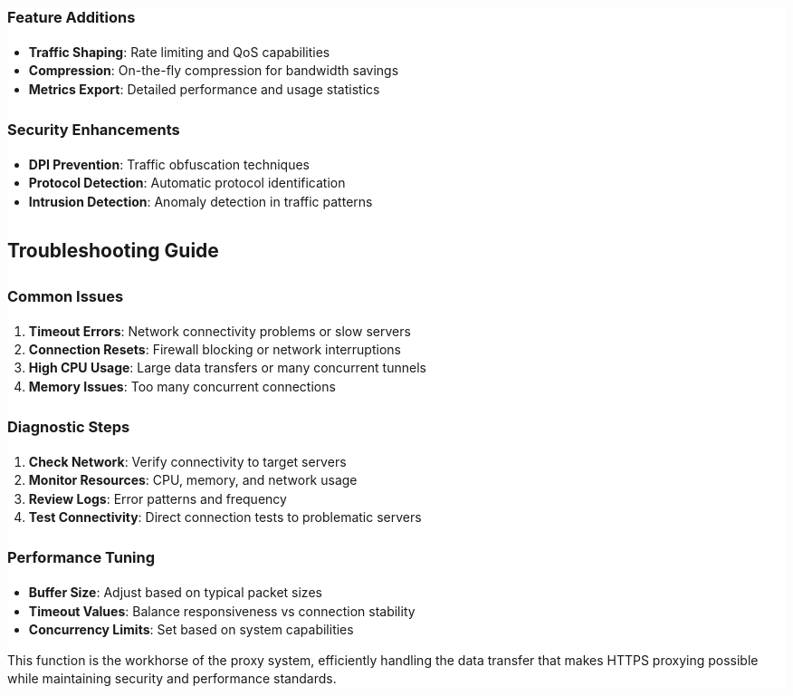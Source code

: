 ### Feature Additions

- **Traffic Shaping**: Rate limiting and QoS capabilities
- **Compression**: On-the-fly compression for bandwidth savings
- **Metrics Export**: Detailed performance and usage statistics

### Security Enhancements

- **DPI Prevention**: Traffic obfuscation techniques
- **Protocol Detection**: Automatic protocol identification
- **Intrusion Detection**: Anomaly detection in traffic patterns

## Troubleshooting Guide

### Common Issues

1. **Timeout Errors**: Network connectivity problems or slow servers
2. **Connection Resets**: Firewall blocking or network interruptions
3. **High CPU Usage**: Large data transfers or many concurrent tunnels
4. **Memory Issues**: Too many concurrent connections

### Diagnostic Steps

1. **Check Network**: Verify connectivity to target servers
2. **Monitor Resources**: CPU, memory, and network usage
3. **Review Logs**: Error patterns and frequency
4. **Test Connectivity**: Direct connection tests to problematic servers

### Performance Tuning

- **Buffer Size**: Adjust based on typical packet sizes
- **Timeout Values**: Balance responsiveness vs connection stability
- **Concurrency Limits**: Set based on system capabilities

This function is the workhorse of the proxy system, efficiently handling the data transfer that makes HTTPS proxying possible while maintaining security and performance standards.
